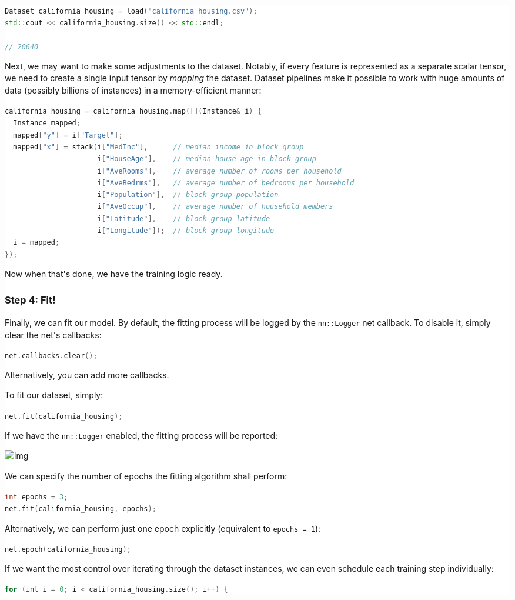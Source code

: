 
```cpp
Dataset california_housing = load("california_housing.csv");
std::cout << california_housing.size() << std::endl;            

// 20640
```

Next, we may want to make some adjustments to the dataset.
Notably, if every feature is represented as a separate scalar tensor,
we need to create a single input tensor by _mapping_ the dataset.
Dataset pipelines make it possible to work with huge amounts of data
(possibly billions of instances) in a memory-efficient manner:

```cpp
california_housing = california_housing.map([](Instance& i) {
  Instance mapped;
  mapped["y"] = i["Target"];
  mapped["x"] = stack(i["MedInc"],      // median income in block group
                      i["HouseAge"],    // median house age in block group
                      i["AveRooms"],    // average number of rooms per household
                      i["AveBedrms"],   // average number of bedrooms per household
                      i["Population"],  // block group population
                      i["AveOccup"],    // average number of household members
                      i["Latitude"],    // block group latitude
                      i["Longitude"]);  // block group longitude
  i = mapped;
});
```

Now when that's done, we have the training logic ready.

### Step 4: Fit!

Finally, we can fit our model. By default, the fitting process will be
logged by the `nn::Logger` net callback. To disable it, simply clear
the net's callbacks:

```cpp
net.callbacks.clear();
```

Alternatively, you can add more callbacks.

To fit our dataset, simply:

```cpp
net.fit(california_housing);
```

If we have the `nn::Logger` enabled, the fitting process will be reported:

![img](https://matcha-ai.github.io/matcha/nn/fit.gif)

We can specify the number of epochs the fitting algorithm shall perform:

```cpp
int epochs = 3;
net.fit(california_housing, epochs);
```

Alternatively, we can perform just one epoch explicitly
(equivalent to `epochs = 1`):

```cpp
net.epoch(california_housing);
```

If we want the most control over iterating through the dataset instances,
we can even schedule each training step individually:

```cpp
for (int i = 0; i < california_housing.size(); i++) {
```
